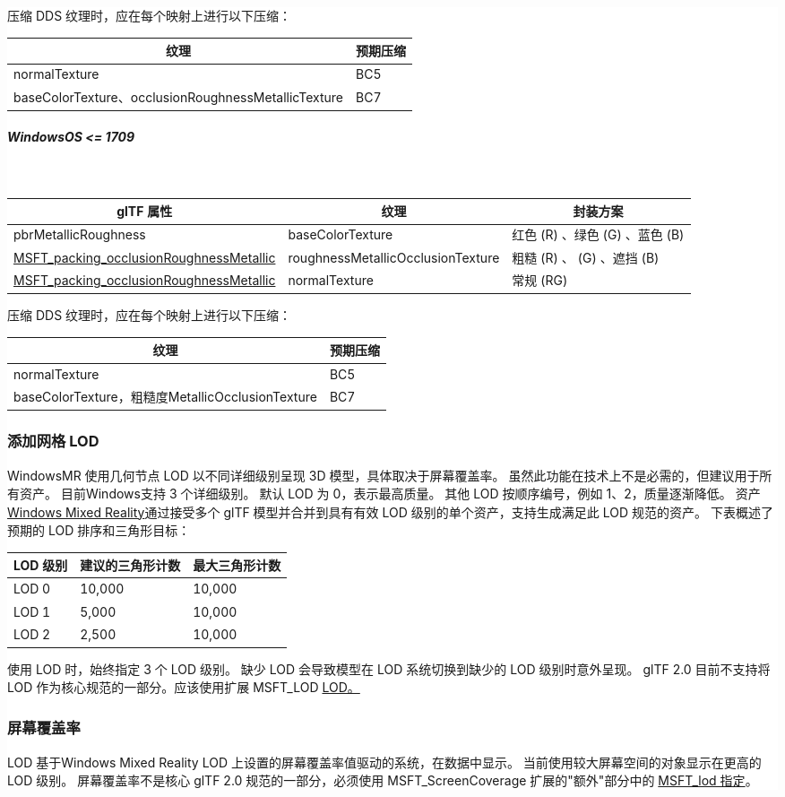 压缩 DDS 纹理时，应在每个映射上进行以下压缩：
<br>

|  纹理  |  预期压缩 | 
|------|------|
|  normalTexture  |  BC5 | 
|  baseColorTexture、occlusionRoughnessMetallicTexture  |  BC7 | 

##### <a name="windows-os--1709"></a>WindowsOS <= 1709
<br>

|  glTF 属性  |  纹理  |  封装方案 | 
|----------|----------|----------|
|  pbrMetallicRoughness  |  baseColorTexture  |  红色 (R) 、绿色 (G) 、蓝色 (B)  | 
|  [MSFT_packing_occlusionRoughnessMetallic](https://github.com/KhronosGroup/glTF/blob/master/extensions/2.0/Vendor/MSFT_packing_occlusionRoughnessMetallic/README.md)  |  roughnessMetallicOcclusionTexture  |  粗糙 (R) 、 (G) 、遮挡 (B)  | 
|  [MSFT_packing_occlusionRoughnessMetallic](https://github.com/KhronosGroup/glTF/blob/master/extensions/2.0/Vendor/MSFT_packing_occlusionRoughnessMetallic/README.md)  |  normalTexture  |  常规 (RG)  | 

压缩 DDS 纹理时，应在每个映射上进行以下压缩：
<br>

|  纹理  |  预期压缩 | 
|------|------|
|  normalTexture  |  BC5 | 
|  baseColorTexture，粗糙度MetallicOcclusionTexture | BC7 |

### <a name="adding-mesh-lods"></a>添加网格 LOD

WindowsMR 使用几何节点 LOD 以不同详细级别呈现 3D 模型，具体取决于屏幕覆盖率。 虽然此功能在技术上不是必需的，但建议用于所有资产。 目前Windows支持 3 个详细级别。 默认 LOD 为 0，表示最高质量。 其他 LOD 按顺序编号，例如 1、2，质量逐渐降低。 资产[Windows Mixed Reality](https://github.com/Microsoft/glTF-Toolkit/releases)通过接受多个 glTF 模型并合并到具有有效 LOD 级别的单个资产，支持生成满足此 LOD 规范的资产。 下表概述了预期的 LOD 排序和三角形目标：
<br>

|  LOD 级别  |  建议的三角形计数  |  最大三角形计数 | 
|-------|-------|-------|
|  LOD 0 |  10,000 |  10,000 | 
|  LOD 1 |  5,000  |  10,000 | 
|  LOD 2 |  2,500  |  10,000 | 

使用 LOD 时，始终指定 3 个 LOD 级别。 缺少 LOD 会导致模型在 LOD 系统切换到缺少的 LOD 级别时意外呈现。 glTF 2.0 目前不支持将 LOD 作为核心规范的一部分。应该使用扩展 MSFT_LOD [LOD。](https://github.com/sbtron/glTF/tree/MSFT_lod/extensions/Vendor/MSFT_lod)

### <a name="screen-coverage"></a>屏幕覆盖率

LOD 基于Windows Mixed Reality LOD 上设置的屏幕覆盖率值驱动的系统，在数据中显示。 当前使用较大屏幕空间的对象显示在更高的 LOD 级别。 屏幕覆盖率不是核心 glTF 2.0 规范的一部分，必须使用 MSFT_ScreenCoverage 扩展的"额外"部分中的 [MSFT_lod 指定](https://github.com/sbtron/glTF/tree/MSFT_lod/extensions/Vendor/MSFT_lod)。
<br>
